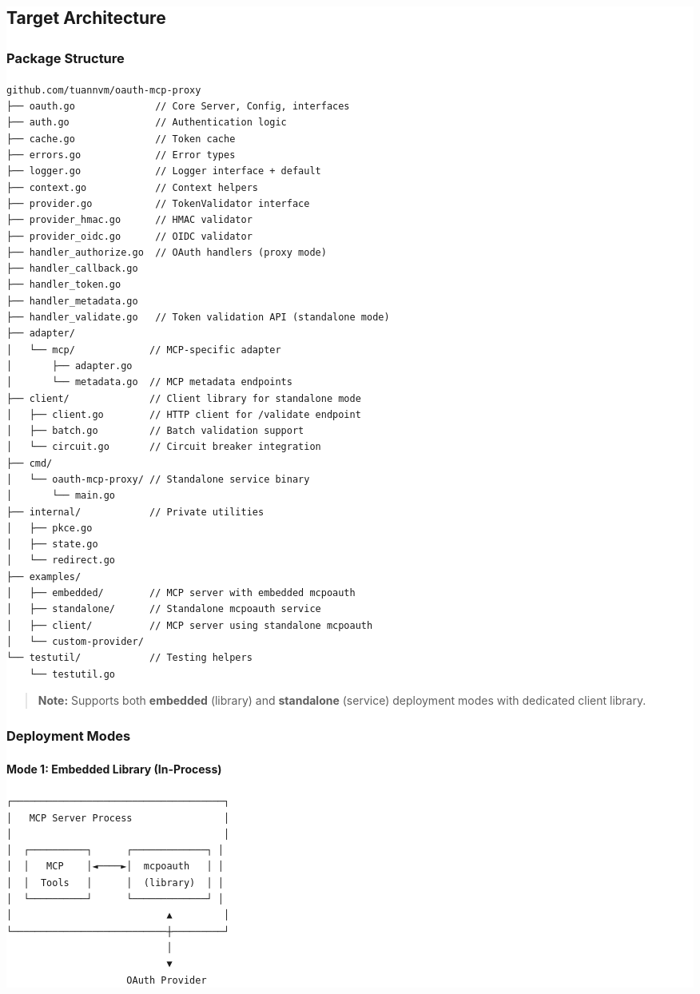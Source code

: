 ## Target Architecture

### Package Structure

```
github.com/tuannvm/oauth-mcp-proxy
├── oauth.go              // Core Server, Config, interfaces
├── auth.go               // Authentication logic
├── cache.go              // Token cache
├── errors.go             // Error types
├── logger.go             // Logger interface + default
├── context.go            // Context helpers
├── provider.go           // TokenValidator interface
├── provider_hmac.go      // HMAC validator
├── provider_oidc.go      // OIDC validator
├── handler_authorize.go  // OAuth handlers (proxy mode)
├── handler_callback.go
├── handler_token.go
├── handler_metadata.go
├── handler_validate.go   // Token validation API (standalone mode)
├── adapter/
│   └── mcp/             // MCP-specific adapter
│       ├── adapter.go
│       └── metadata.go  // MCP metadata endpoints
├── client/              // Client library for standalone mode
│   ├── client.go        // HTTP client for /validate endpoint
│   ├── batch.go         // Batch validation support
│   └── circuit.go       // Circuit breaker integration
├── cmd/
│   └── oauth-mcp-proxy/ // Standalone service binary
│       └── main.go
├── internal/            // Private utilities
│   ├── pkce.go
│   ├── state.go
│   └── redirect.go
├── examples/
│   ├── embedded/        // MCP server with embedded mcpoauth
│   ├── standalone/      // Standalone mcpoauth service
│   ├── client/          // MCP server using standalone mcpoauth
│   └── custom-provider/
└── testutil/            // Testing helpers
    └── testutil.go
```

> **Note:** Supports both **embedded** (library) and **standalone** (service) deployment modes with dedicated client library.

### Deployment Modes

#### Mode 1: Embedded Library (In-Process)
```
┌─────────────────────────────────────┐
│   MCP Server Process                │
│                                     │
│  ┌──────────┐      ┌─────────────┐ │
│  │   MCP    │◄────►│  mcpoauth   │ │
│  │  Tools   │      │  (library)  │ │
│  └──────────┘      └─────────────┘ │
│                           ▲         │
└───────────────────────────┼─────────┘
                            │
                            ▼
                     OAuth Provider
```